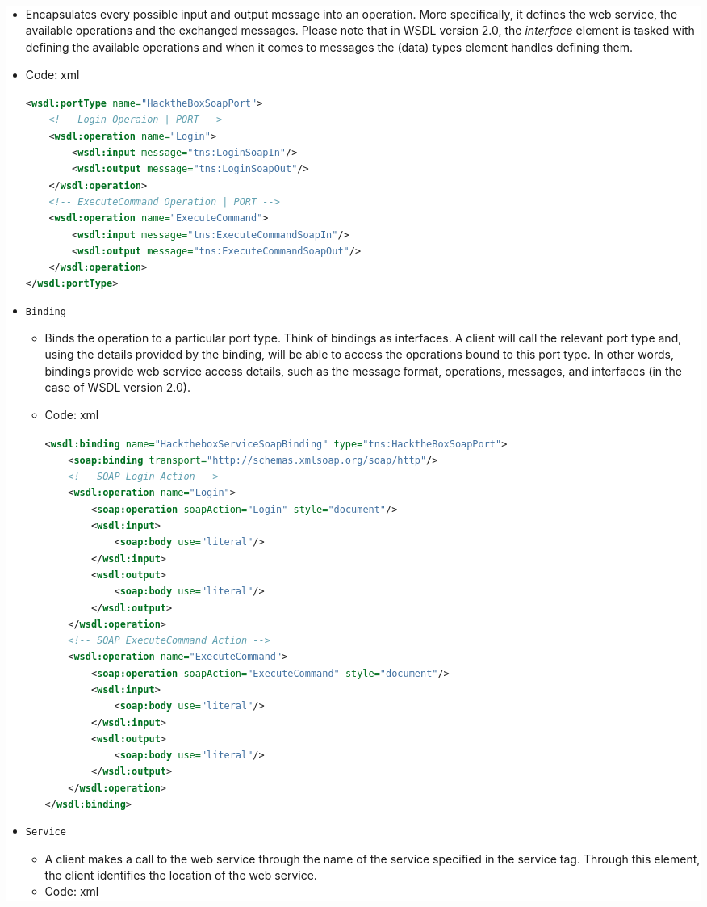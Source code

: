   * Encapsulates every possible input and output message into an operation. More specifically, it defines the web service, the available operations and the exchanged messages. Please note that in WSDL version 2.0, the _interface_ element is tasked with defining the available operations and when it comes to messages the (data) types element handles defining them.
  *   Code: xml

      ```xml
      <wsdl:portType name="HacktheBoxSoapPort">
          <!-- Login Operaion | PORT -->
          <wsdl:operation name="Login">
        	  <wsdl:input message="tns:LoginSoapIn"/>
        	  <wsdl:output message="tns:LoginSoapOut"/>
          </wsdl:operation>
          <!-- ExecuteCommand Operation | PORT -->
          <wsdl:operation name="ExecuteCommand">
        	  <wsdl:input message="tns:ExecuteCommandSoapIn"/>
        	  <wsdl:output message="tns:ExecuteCommandSoapOut"/>
          </wsdl:operation>
      </wsdl:portType>
      ```
* `Binding`
  * Binds the operation to a particular port type. Think of bindings as interfaces. A client will call the relevant port type and, using the details provided by the binding, will be able to access the operations bound to this port type. In other words, bindings provide web service access details, such as the message format, operations, messages, and interfaces (in the case of WSDL version 2.0).
  *   Code: xml

      ```xml
      <wsdl:binding name="HacktheboxServiceSoapBinding" type="tns:HacktheBoxSoapPort">
          <soap:binding transport="http://schemas.xmlsoap.org/soap/http"/>
          <!-- SOAP Login Action -->
          <wsdl:operation name="Login">
        	  <soap:operation soapAction="Login" style="document"/>
        	  <wsdl:input>
        		  <soap:body use="literal"/>
        	  </wsdl:input>
        	  <wsdl:output>
        		  <soap:body use="literal"/>
        	  </wsdl:output>
          </wsdl:operation>
          <!-- SOAP ExecuteCommand Action -->
          <wsdl:operation name="ExecuteCommand">
        	  <soap:operation soapAction="ExecuteCommand" style="document"/>
        	  <wsdl:input>
        		  <soap:body use="literal"/>
        	  </wsdl:input>
        	  <wsdl:output>
        		  <soap:body use="literal"/>
        	  </wsdl:output>
          </wsdl:operation>
      </wsdl:binding>
      ```
* `Service`
  * A client makes a call to the web service through the name of the service specified in the service tag. Through this element, the client identifies the location of the web service.
  *   Code: xml
